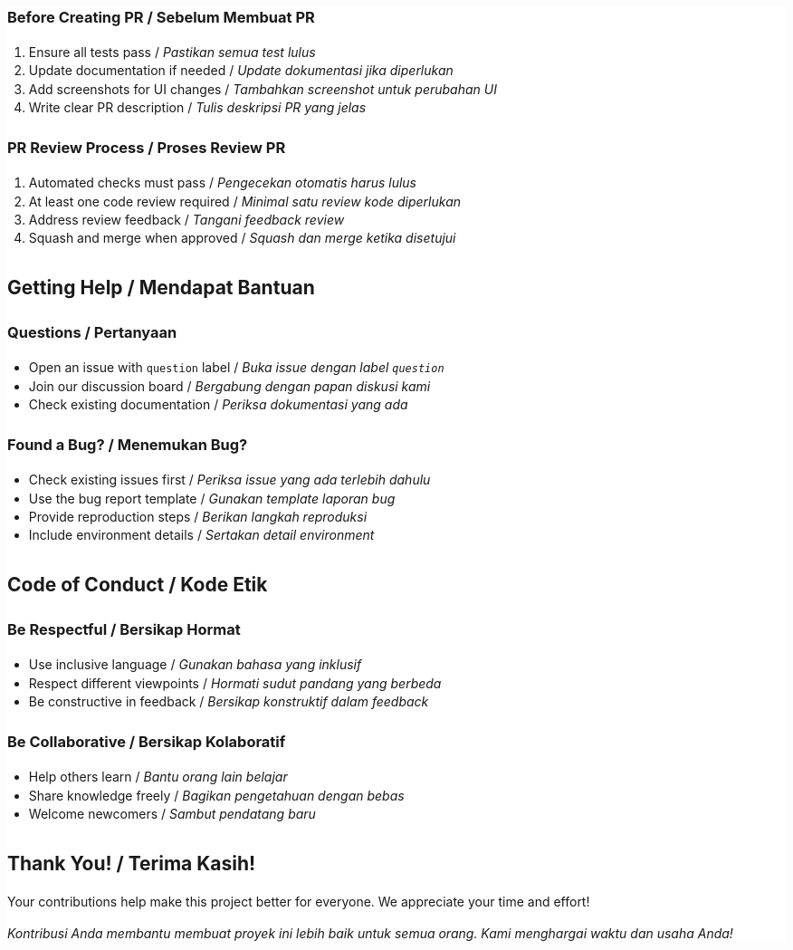 ### Before Creating PR / Sebelum Membuat PR
1. Ensure all tests pass / *Pastikan semua test lulus*
2. Update documentation if needed / *Update dokumentasi jika diperlukan*
3. Add screenshots for UI changes / *Tambahkan screenshot untuk perubahan UI*
4. Write clear PR description / *Tulis deskripsi PR yang jelas*

### PR Review Process / Proses Review PR
1. Automated checks must pass / *Pengecekan otomatis harus lulus*
2. At least one code review required / *Minimal satu review kode diperlukan*
3. Address review feedback / *Tangani feedback review*
4. Squash and merge when approved / *Squash dan merge ketika disetujui*

## Getting Help / Mendapat Bantuan

### Questions / Pertanyaan
- Open an issue with `question` label / *Buka issue dengan label `question`*
- Join our discussion board / *Bergabung dengan papan diskusi kami*
- Check existing documentation / *Periksa dokumentasi yang ada*

### Found a Bug? / Menemukan Bug?
- Check existing issues first / *Periksa issue yang ada terlebih dahulu*
- Use the bug report template / *Gunakan template laporan bug*
- Provide reproduction steps / *Berikan langkah reproduksi*
- Include environment details / *Sertakan detail environment*

## Code of Conduct / Kode Etik

### Be Respectful / Bersikap Hormat
- Use inclusive language / *Gunakan bahasa yang inklusif*
- Respect different viewpoints / *Hormati sudut pandang yang berbeda*
- Be constructive in feedback / *Bersikap konstruktif dalam feedback*

### Be Collaborative / Bersikap Kolaboratif
- Help others learn / *Bantu orang lain belajar*
- Share knowledge freely / *Bagikan pengetahuan dengan bebas*
- Welcome newcomers / *Sambut pendatang baru*

## Thank You! / Terima Kasih!

Your contributions help make this project better for everyone. We appreciate your time and effort!

*Kontribusi Anda membantu membuat proyek ini lebih baik untuk semua orang. Kami menghargai waktu dan usaha Anda!*